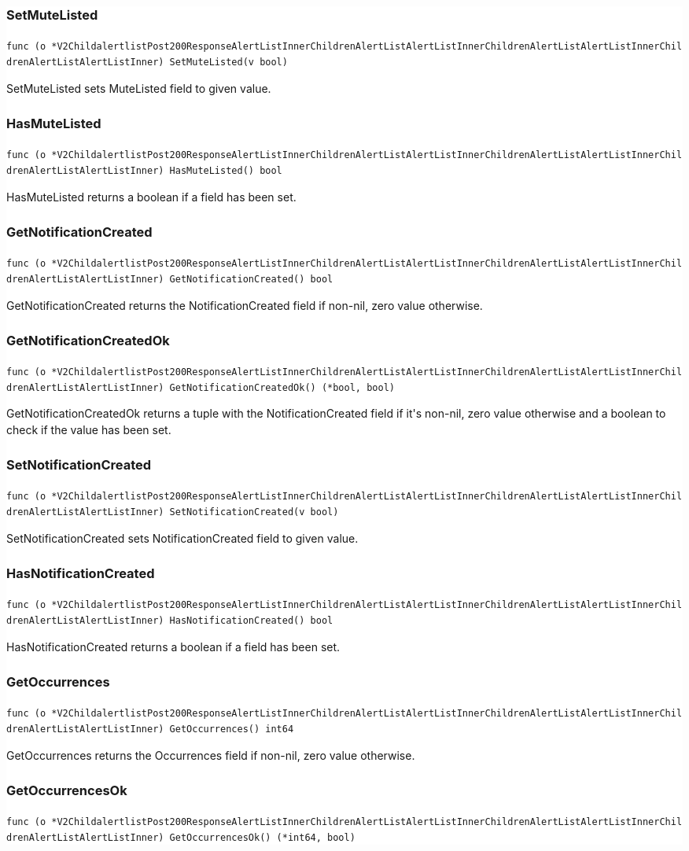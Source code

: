 ### SetMuteListed

`func (o *V2ChildalertlistPost200ResponseAlertListInnerChildrenAlertListAlertListInnerChildrenAlertListAlertListInnerChildrenAlertListAlertListInner) SetMuteListed(v bool)`

SetMuteListed sets MuteListed field to given value.

### HasMuteListed

`func (o *V2ChildalertlistPost200ResponseAlertListInnerChildrenAlertListAlertListInnerChildrenAlertListAlertListInnerChildrenAlertListAlertListInner) HasMuteListed() bool`

HasMuteListed returns a boolean if a field has been set.

### GetNotificationCreated

`func (o *V2ChildalertlistPost200ResponseAlertListInnerChildrenAlertListAlertListInnerChildrenAlertListAlertListInnerChildrenAlertListAlertListInner) GetNotificationCreated() bool`

GetNotificationCreated returns the NotificationCreated field if non-nil, zero value otherwise.

### GetNotificationCreatedOk

`func (o *V2ChildalertlistPost200ResponseAlertListInnerChildrenAlertListAlertListInnerChildrenAlertListAlertListInnerChildrenAlertListAlertListInner) GetNotificationCreatedOk() (*bool, bool)`

GetNotificationCreatedOk returns a tuple with the NotificationCreated field if it's non-nil, zero value otherwise
and a boolean to check if the value has been set.

### SetNotificationCreated

`func (o *V2ChildalertlistPost200ResponseAlertListInnerChildrenAlertListAlertListInnerChildrenAlertListAlertListInnerChildrenAlertListAlertListInner) SetNotificationCreated(v bool)`

SetNotificationCreated sets NotificationCreated field to given value.

### HasNotificationCreated

`func (o *V2ChildalertlistPost200ResponseAlertListInnerChildrenAlertListAlertListInnerChildrenAlertListAlertListInnerChildrenAlertListAlertListInner) HasNotificationCreated() bool`

HasNotificationCreated returns a boolean if a field has been set.

### GetOccurrences

`func (o *V2ChildalertlistPost200ResponseAlertListInnerChildrenAlertListAlertListInnerChildrenAlertListAlertListInnerChildrenAlertListAlertListInner) GetOccurrences() int64`

GetOccurrences returns the Occurrences field if non-nil, zero value otherwise.

### GetOccurrencesOk

`func (o *V2ChildalertlistPost200ResponseAlertListInnerChildrenAlertListAlertListInnerChildrenAlertListAlertListInnerChildrenAlertListAlertListInner) GetOccurrencesOk() (*int64, bool)`
